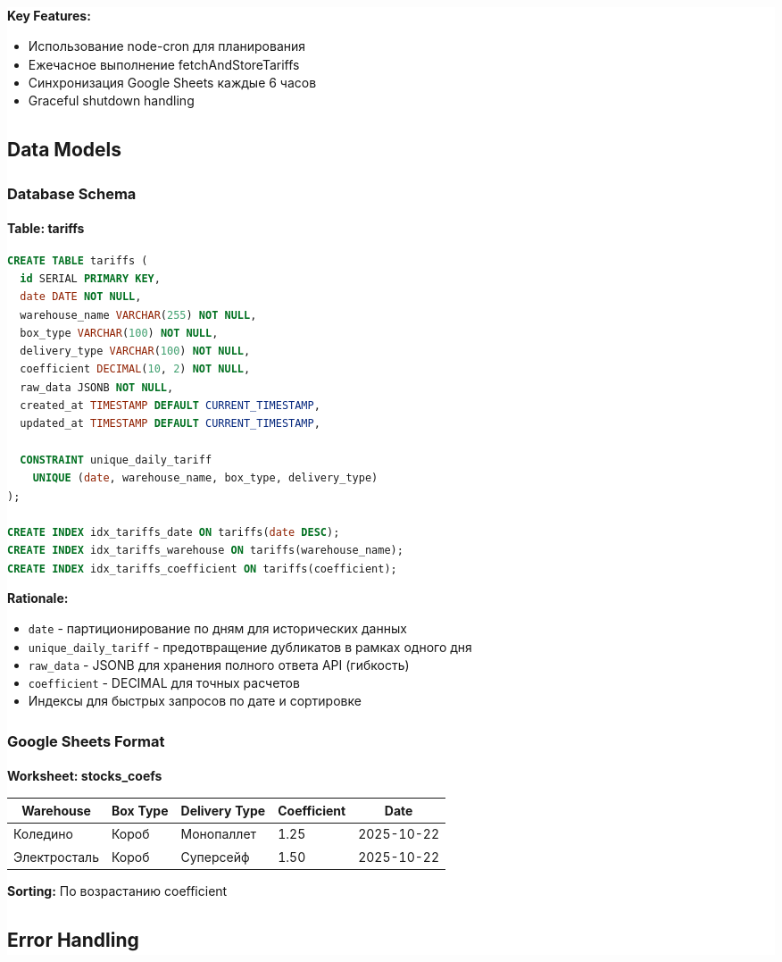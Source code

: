 **Key Features:**
- Использование node-cron для планирования
- Ежечасное выполнение fetchAndStoreTariffs
- Синхронизация Google Sheets каждые 6 часов
- Graceful shutdown handling

## Data Models

### Database Schema

**Table: tariffs**

```sql
CREATE TABLE tariffs (
  id SERIAL PRIMARY KEY,
  date DATE NOT NULL,
  warehouse_name VARCHAR(255) NOT NULL,
  box_type VARCHAR(100) NOT NULL,
  delivery_type VARCHAR(100) NOT NULL,
  coefficient DECIMAL(10, 2) NOT NULL,
  raw_data JSONB NOT NULL,
  created_at TIMESTAMP DEFAULT CURRENT_TIMESTAMP,
  updated_at TIMESTAMP DEFAULT CURRENT_TIMESTAMP,
  
  CONSTRAINT unique_daily_tariff 
    UNIQUE (date, warehouse_name, box_type, delivery_type)
);

CREATE INDEX idx_tariffs_date ON tariffs(date DESC);
CREATE INDEX idx_tariffs_warehouse ON tariffs(warehouse_name);
CREATE INDEX idx_tariffs_coefficient ON tariffs(coefficient);
```

**Rationale:**
- `date` - партиционирование по дням для исторических данных
- `unique_daily_tariff` - предотвращение дубликатов в рамках одного дня
- `raw_data` - JSONB для хранения полного ответа API (гибкость)
- `coefficient` - DECIMAL для точных расчетов
- Индексы для быстрых запросов по дате и сортировке

### Google Sheets Format

**Worksheet: stocks_coefs**

| Warehouse | Box Type | Delivery Type | Coefficient | Date |
|-----------|----------|---------------|-------------|------|
| Коледино  | Короб    | Монопаллет    | 1.25        | 2025-10-22 |
| Электросталь | Короб | Суперсейф     | 1.50        | 2025-10-22 |

**Sorting:** По возрастанию coefficient

## Error Handling
